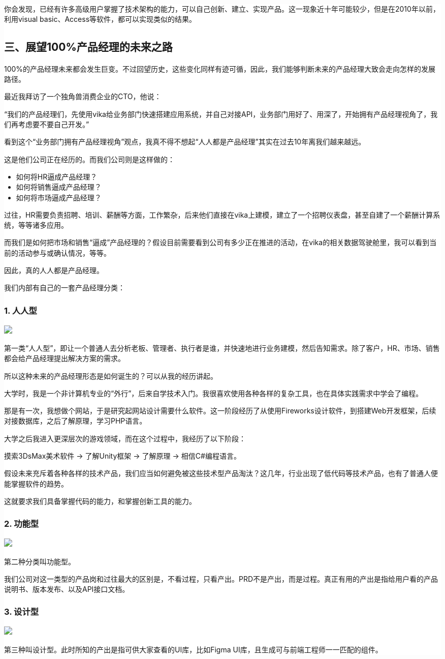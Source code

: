 你会发现，已经有许多高级用户掌握了技术架构的能力，可以自己创新、建立、实现产品。这一现象近十年可能较少，但是在2010年以前，利用visual basic、Access等软件，都可以实现类似的结果。

## 三、展望100%产品经理的未来之路

100%的产品经理未来都会发生巨变。不过回望历史，这些变化同样有迹可循，因此，我们能够判断未来的产品经理大致会走向怎样的发展路径。

最近我拜访了一个独角兽消费企业的CTO，他说：

“我们的产品经理们，先使用vika给业务部门快速搭建应用系统，并自己对接API，业务部门用好了、用深了，开始拥有产品经理视角了，我们再考虑要不要自己开发。”

看到这个“业务部门拥有产品经理视角”观点，我真不得不想起“人人都是产品经理”其实在过去10年离我们越来越远。

这是他们公司正在经历的。而我们公司则是这样做的：

*   如何将HR逼成产品经理？
*   如何将销售逼成产品经理？
*   如何将市场逼成产品经理？

过往，HR需要负责招聘、培训、薪酬等方面，工作繁杂，后来他们直接在vika上建模，建立了一个招聘仪表盘，甚至自建了一个薪酬计算系统，等等诸多应用。

而我们是如何把市场和销售“逼成”产品经理的？假设目前需要看到公司有多少正在推进的活动，在vika的相关数据驾驶舱里，我可以看到当前的活动参与或确认情况，等等。

因此，真的人人都是产品经理。

我们内部有自己的一套产品经理分类：

### 1\. 人人型

![](https://image.woshipm.com/wp-files/2021/09/1haVvJLPvi44smTaHHC0.png)

第一类“人人型”，即让一个普通人去分析老板、管理者、执行者是谁，并快速地进行业务建模，然后告知需求。除了客户，HR、市场、销售都会给产品经理提出解决方案的需求。

所以这种未来的产品经理形态是如何诞生的？可以从我的经历讲起。

大学时，我是一个非计算机专业的“外行”，后来自学技术入门。我很喜欢使用各种各样的复杂工具，也在具体实践需求中学会了编程。

那是有一次，我想做个网站，于是研究起网站设计需要什么软件。这一阶段经历了从使用Fireworks设计软件，到搭建Web开发框架，后续对接数据库，之后了解原理，学习PHP语言。

大学之后我进入更深层次的游戏领域，而在这个过程中，我经历了以下阶段：

摸索3DsMax美术软件 → 了解Unity框架 → 了解原理 → 相信C#编程语言。

假设未来充斥着各种各样的技术产品，我们应当如何避免被这些技术型产品淘汰？这几年，行业出现了低代码等技术产品，也有了普通人便能掌握软件的趋势。

这就要求我们具备掌握代码的能力，和掌握创新工具的能力。

### 2\. 功能型

![](https://image.woshipm.com/wp-files/2021/09/k9BejY3tMwnHYq44sfmw.png)

第二种分类叫功能型。

我们公司对这一类型的产品岗和过往最大的区别是，不看过程，只看产出。PRD不是产出，而是过程。真正有用的产出是指给用户看的产品说明书、版本发布、以及API接口文档。

### 3\. 设计型

![](https://image.woshipm.com/wp-files/2021/09/2bWzScH4jF1NWQm4kyQJ.png)

第三种叫设计型。此时所知的产出是指可供大家查看的UI库，比如Figma UI库，且生成可与前端工程师一一匹配的组件。
